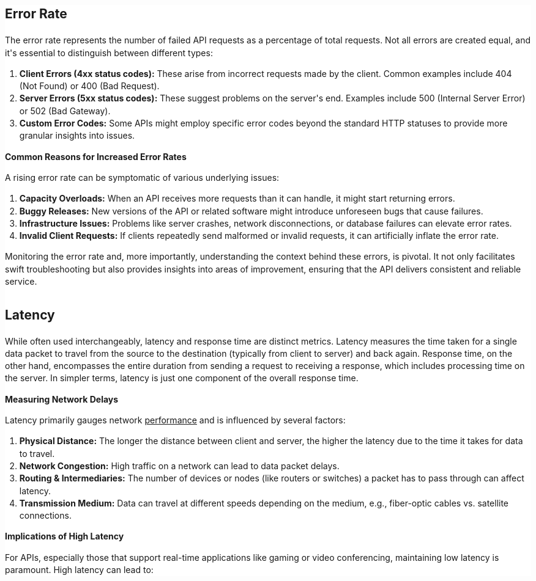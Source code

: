 ## **Error Rate**

The error rate represents the number of failed API requests as a percentage of total requests. Not all errors are created equal, and it's essential to distinguish between different types:

1. **Client Errors (4xx status codes):** These arise from incorrect requests made by the client. Common examples include 404 (Not Found) or 400 (Bad Request).
2. **Server Errors (5xx status codes):** These suggest problems on the server's end. Examples include 500 (Internal Server Error) or 502 (Bad Gateway).
3. **Custom Error Codes:** Some APIs might employ specific error codes beyond the standard HTTP statuses to provide more granular insights into issues.

**Common Reasons for Increased Error Rates**

A rising error rate can be symptomatic of various underlying issues:

1. **Capacity Overloads:** When an API receives more requests than it can handle, it might start returning errors.
2. **Buggy Releases:** New versions of the API or related software might introduce unforeseen bugs that cause failures.
3. **Infrastructure Issues:** Problems like server crashes, network disconnections, or database failures can elevate error rates.
4. **Invalid Client Requests:** If clients repeatedly send malformed or invalid requests, it can artificially inflate the error rate.

Monitoring the error rate and, more importantly, understanding the context behind these errors, is pivotal. It not only facilitates swift troubleshooting but also provides insights into areas of improvement, ensuring that the API delivers consistent and reliable service.

## **Latency**

While often used interchangeably, latency and response time are distinct metrics. Latency measures the time taken for a single data packet to travel from the source to the destination (typically from client to server) and back again. Response time, on the other hand, encompasses the entire duration from sending a request to receiving a response, which includes processing time on the server. In simpler terms, latency is just one component of the overall response time.

**Measuring Network Delays**

Latency primarily gauges network [performance](https://apitoolkit.io/blog/maximizing-api-performance-with-effective-monitoring/) and is influenced by several factors:

1. **Physical Distance:** The longer the distance between client and server, the higher the latency due to the time it takes for data to travel.
2. **Network Congestion:** High traffic on a network can lead to data packet delays.
3. **Routing & Intermediaries:** The number of devices or nodes (like routers or switches) a packet has to pass through can affect latency.
4. **Transmission Medium:** Data can travel at different speeds depending on the medium, e.g., fiber-optic cables vs. satellite connections.

**Implications of High Latency**

For APIs, especially those that support real-time applications like gaming or video conferencing, maintaining low latency is paramount. High latency can lead to:
